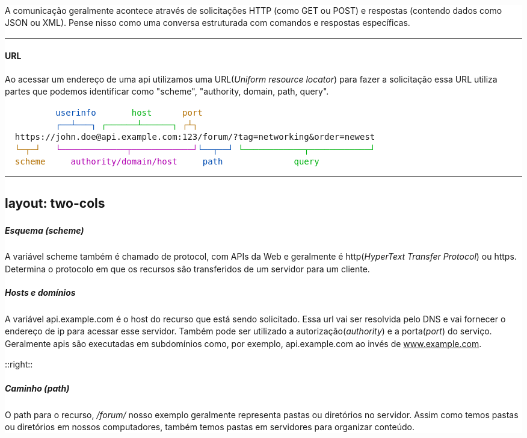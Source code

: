 A comunicação geralmente acontece através de solicitações HTTP (como GET ou POST) e respostas (contendo dados
como JSON ou XML). Pense nisso como uma conversa estruturada com comandos e respostas específicas.

---

#### URL

Ao acessar um endereço de uma api utilizamos uma URL(*Uniform resource locator*) para fazer a solicitação essa URL
utiliza partes que podemos identificar como "scheme", "authority, domain, path, query".

<pre class="pre">          <span style="color:rgb(0, 76, 178)">userinfo</span>       <span style="color:rgb(0, 177, 17)">host</span>      <span style="color:rgb(178, 111, 0)">port</span>
          <span style="color:rgb(0, 76, 178)">┌──┴───┐</span> <span style="color:rgb(0, 177, 17)">┌──────┴──────┐</span> <span style="color:rgb(178, 111, 0)">┌┴┐</span>
  https://john.doe@api.example.com:123/forum/?tag=networking&amp;order=newest
  <span style="color:rgb(178, 111, 0)">└─┬─┘</span>   <span style="color:rgb(176, 0, 177)">└─────────────┬────────────┘</span><span style="color:rgb(0, 76, 178)">└──┬──┘</span> <span style="color:rgb(0, 178, 17)">└────────────┬────────────┘</span>
  <span style="color:rgb(178, 111, 0)">scheme</span>     <span style="color:rgb(176, 0, 177)">authority/domain/host</span>     <span style="color:rgb(0, 76, 178)">path</span>              <span style="color:rgb(0, 178, 17)"><span style="color:rgb(0, 178, 17)">query</span></span>
</pre>

---
layout: two-cols
---

##### Esquema (*scheme*)

A variável scheme também é chamado de protocol, com APIs da Web e geralmente é http(*HyperText Transfer Protocol*) ou
https. Determina o protocolo em que os recursos são transferidos de um servidor para um cliente.


##### Hosts e domínios

A variável api.example.com é o host do recurso que está sendo solicitado. Essa url vai ser resolvida pelo DNS e vai
fornecer o endereço de ip para acessar esse servidor. Também pode ser utilizado a autorização(*authority*) e a
porta(*port*) do serviço. Geralmente apis são executadas em subdomínios como, por exemplo, api.example.com ao invés
de www.example.com.

::right::

##### Caminho (*path*)

O path para o recurso, */forum/* nosso exemplo geralmente representa pastas ou diretórios no servidor.
Assim como temos pastas ou diretórios em nossos computadores, também temos pastas em servidores para organizar conteúdo.
